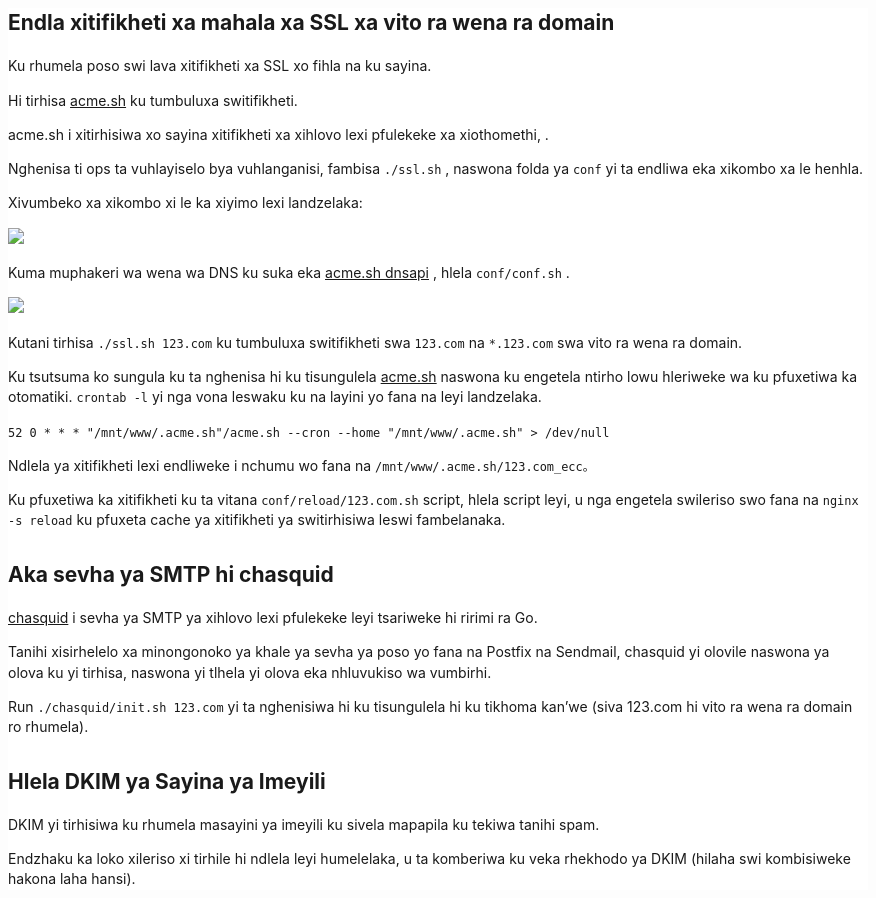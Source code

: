 ## Endla xitifikheti xa mahala xa SSL xa vito ra wena ra domain

Ku rhumela poso swi lava xitifikheti xa SSL xo fihla na ku sayina.

Hi tirhisa [acme.sh](https://github.com/acmesh-official/acme.sh) ku tumbuluxa switifikheti.

acme.sh i xitirhisiwa xo sayina xitifikheti xa xihlovo lexi pfulekeke xa xiothomethi, .

Nghenisa ti ops ta vuhlayiselo bya vuhlanganisi, fambisa `./ssl.sh` , naswona folda ya `conf` yi ta endliwa eka xikombo xa le henhla.

Xivumbeko xa xikombo xi le ka xiyimo lexi landzelaka:

![](https://pub-b8db533c86124200a9d799bf3ba88099.r2.dev/2023/03/W2occKn.webp)

Kuma muphakeri wa wena wa DNS ku suka eka [acme.sh dnsapi](https://github.com/acmesh-official/acme.sh/wiki/dnsapi) , hlela `conf/conf.sh` .

![](https://pub-b8db533c86124200a9d799bf3ba88099.r2.dev/2023/03/Qjq1C1i.webp)

Kutani tirhisa `./ssl.sh 123.com` ku tumbuluxa switifikheti swa `123.com` na `*.123.com` swa vito ra wena ra domain.

Ku tsutsuma ko sungula ku ta nghenisa hi ku tisungulela [acme.sh](https://github.com/acmesh-official/acme.sh) naswona ku engetela ntirho lowu hleriweke wa ku pfuxetiwa ka otomatiki. `crontab -l` yi nga vona leswaku ku na layini yo fana na leyi landzelaka.

```
52 0 * * * "/mnt/www/.acme.sh"/acme.sh --cron --home "/mnt/www/.acme.sh" > /dev/null
```

Ndlela ya xitifikheti lexi endliweke i nchumu wo fana na `/mnt/www/.acme.sh/123.com_ecc。`

Ku pfuxetiwa ka xitifikheti ku ta vitana `conf/reload/123.com.sh` script, hlela script leyi, u nga engetela swileriso swo fana na `nginx -s reload` ku pfuxeta cache ya xitifikheti ya switirhisiwa leswi fambelanaka.

## Aka sevha ya SMTP hi chasquid

[chasquid](https://github.com/albertito/chasquid) i sevha ya SMTP ya xihlovo lexi pfulekeke leyi tsariweke hi ririmi ra Go.

Tanihi xisirhelelo xa minongonoko ya khale ya sevha ya poso yo fana na Postfix na Sendmail, chasquid yi olovile naswona ya olova ku yi tirhisa, naswona yi tlhela yi olova eka nhluvukiso wa vumbirhi.

Run `./chasquid/init.sh 123.com` yi ta nghenisiwa hi ku tisungulela hi ku tikhoma kan’we (siva 123.com hi vito ra wena ra domain ro rhumela).

## Hlela DKIM ya Sayina ya Imeyili

DKIM yi tirhisiwa ku rhumela masayini ya imeyili ku sivela mapapila ku tekiwa tanihi spam.

Endzhaku ka loko xileriso xi tirhile hi ndlela leyi humelelaka, u ta komberiwa ku veka rhekhodo ya DKIM (hilaha swi kombisiweke hakona laha hansi).
